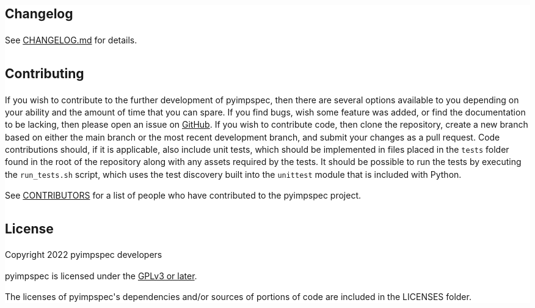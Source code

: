 
## Changelog

See [CHANGELOG.md](CHANGELOG.md) for details.


## Contributing

If you wish to contribute to the further development of pyimpspec, then there are several options available to you depending on your ability and the amount of time that you can spare.
If you find bugs, wish some feature was added, or find the documentation to be lacking, then please open an issue on [GitHub](https://github.com/vyrjana/pyimpspec/issues).
If you wish to contribute code, then clone the repository, create a new branch based on either the main branch or the most recent development branch, and submit your changes as a pull request.
Code contributions should, if it is applicable, also include unit tests, which should be implemented in files placed in the `tests` folder found in the root of the repository along with any assets required by the tests.
It should be possible to run the tests by executing the `run_tests.sh` script, which uses the test discovery built into the `unittest` module that is included with Python.

See [CONTRIBUTORS](CONTRIBUTORS) for a list of people who have contributed to the pyimpspec project.


## License

Copyright 2022 pyimpspec developers

pyimpspec is licensed under the [GPLv3 or later](https://www.gnu.org/licenses/gpl-3.0.html).

The licenses of pyimpspec's dependencies and/or sources of portions of code are included in the LICENSES folder.
